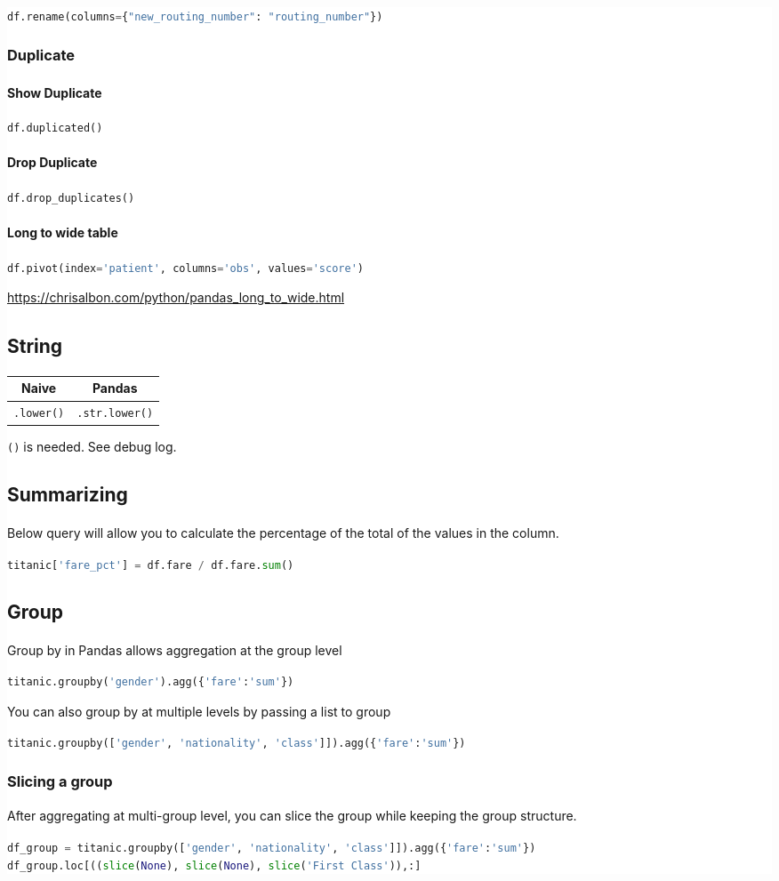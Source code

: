 ```python
df.rename(columns={"new_routing_number": "routing_number"})
```

### Duplicate

#### Show Duplicate
```python
df.duplicated()
```

#### Drop Duplicate

```python
df.drop_duplicates()
```

#### Long to wide table 

```python
df.pivot(index='patient', columns='obs', values='score')
```

https://chrisalbon.com/python/pandas_long_to_wide.html

## String

Naive | Pandas
-------- | ---
`.lower()` | `.str.lower()`

`()` is needed. See debug log.


## Summarizing

Below query will allow you to calculate the percentage of the total of the values in the column.

```python
titanic['fare_pct'] = df.fare / df.fare.sum()
```

## Group

Group by in Pandas allows aggregation at the group level
```python
titanic.groupby('gender').agg({'fare':'sum'})
```

You can also group by at multiple levels by passing a list to group
```python
titanic.groupby(['gender', 'nationality', 'class']]).agg({'fare':'sum'})
```

### Slicing a group

After aggregating at multi-group level, you can slice the group while keeping the group structure.
```python
df_group = titanic.groupby(['gender', 'nationality', 'class']]).agg({'fare':'sum'})
df_group.loc[((slice(None), slice(None), slice('First Class')),:]
```
